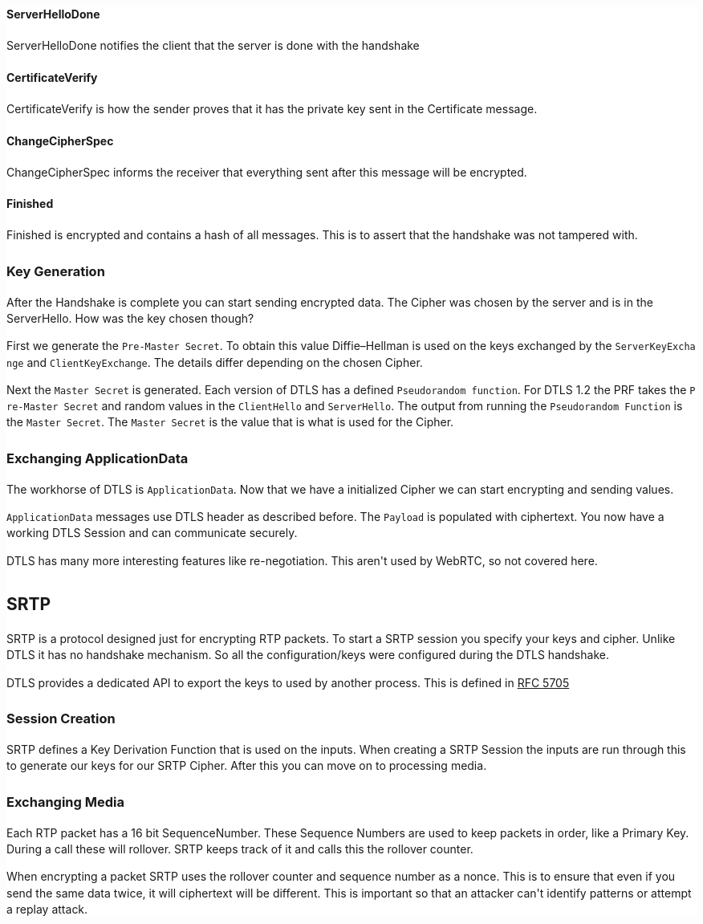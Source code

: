 #### ServerHelloDone
ServerHelloDone notifies the client that the server is done with the handshake

#### CertificateVerify
CertificateVerify is how the sender proves that it has the private key sent in the Certificate message.

#### ChangeCipherSpec
ChangeCipherSpec informs the receiver that everything sent after this message will be encrypted.

#### Finished
Finished is encrypted and contains a hash of all messages. This is to assert that the handshake was not tampered with.

### Key Generation
After the Handshake is complete you can start sending encrypted data. The Cipher was chosen by the server and is in the ServerHello. How was the key chosen though?

First we generate the `Pre-Master Secret`. To obtain this value Diffie–Hellman is used on the keys exchanged by the `ServerKeyExchange` and `ClientKeyExchange`.  The details differ depending on the chosen Cipher.

Next the `Master Secret` is generated. Each version of DTLS has a defined `Pseudorandom function`. For DTLS 1.2 the PRF takes the `Pre-Master Secret` and random values in the `ClientHello` and `ServerHello`.
The output from running the `Pseudorandom Function` is the `Master Secret`. The `Master Secret` is the value that is what is used for the Cipher.

### Exchanging ApplicationData
The workhorse of DTLS is `ApplicationData`. Now that we have a initialized Cipher we can start encrypting and sending values.

`ApplicationData` messages use DTLS header as described before. The `Payload` is populated with ciphertext. You now have a working DTLS Session and can communicate securely.

DTLS has many more interesting features like re-negotiation. This aren't used by WebRTC, so not covered here.

## SRTP
SRTP is a protocol designed just for encrypting RTP packets. To start a SRTP session you specify your keys and cipher. Unlike DTLS it has no handshake mechanism. So all the configuration/keys were configured during the DTLS handshake.

DTLS provides a dedicated API to export the keys to used by another process. This is defined in [RFC 5705](https://tools.ietf.org/html/rfc5705)

### Session Creation
SRTP defines a Key Derivation Function that is used on the inputs. When creating a SRTP Session the inputs are run through this to generate our keys for our SRTP Cipher. After this you can move on to processing media.

### Exchanging Media
Each RTP packet has a 16 bit SequenceNumber. These Sequence Numbers are used to keep packets in order, like a Primary Key. During a call these will rollover. SRTP keeps track of it and calls this the rollover counter.

When encrypting a packet SRTP uses the rollover counter and sequence number as a nonce. This is to ensure that even if you send the same data twice, it will ciphertext will be different. This is important so that an attacker can't identify patterns or attempt a replay attack.
